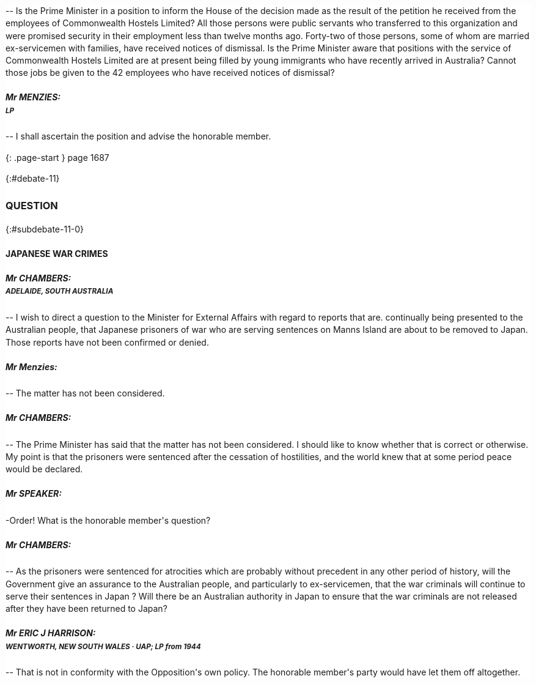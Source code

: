-- Is the Prime Minister in a position to inform the House of the decision made as the result of the petition he received from the employees of Commonwealth Hostels Limited? All those persons were public servants who transferred to this organization and were promised security in their employment less than twelve months ago. Forty-two of those persons, some of whom are married ex-servicemen with families, have received notices of dismissal. Is the Prime Minister aware that positions with the service of Commonwealth Hostels Limited are at present being filled by young immigrants who have recently arrived in Australia? Cannot those jobs be given to the 42 employees who have received notices of dismissal? 

##### Mr MENZIES:<br><small class="text-muted">LP</small>

-- I shall ascertain the position and advise the honorable member. 

{: .page-start }
page 1687

{:#debate-11}
### QUESTION

{:#subdebate-11-0}
#### JAPANESE WAR CRIMES

##### Mr CHAMBERS:<br><small class="text-muted">ADELAIDE, SOUTH AUSTRALIA</small>

-- I wish to direct  a  question to the Minister for External Affairs with regard to reports that are. continually being presented to the Australian people, that Japanese prisoners of war who are serving sentences on Manns Island are about to be removed to Japan. Those reports have not been confirmed or denied. 

##### Mr Menzies:

--  The matter has not been considered. 

##### Mr CHAMBERS:

-- The Prime Minister has said that the matter has not been considered. I should like to know whether that is correct or otherwise. My point is that the prisoners were sentenced after the cessation of hostilities, and the world knew that at some period peace would be declared. 

##### Mr SPEAKER:

-Order! What is the honorable member's question? 

##### Mr CHAMBERS:

-- As the prisoners were sentenced for atrocities which are probably without precedent in any other period of history, will the Government give an assurance to the Australian people, and particularly to ex-servicemen, that the war criminals will continue to serve their sentences in Japan ? Will there be an Australian authority in Japan to ensure that the war criminals are not released after they have been returned to Japan? 

##### Mr ERIC J HARRISON:<br><small class="text-muted">WENTWORTH, NEW SOUTH WALES &middot; UAP; LP from 1944</small>

--  That is not in conformity with the Opposition's own policy. The honorable member's party would have let them off altogether. 

